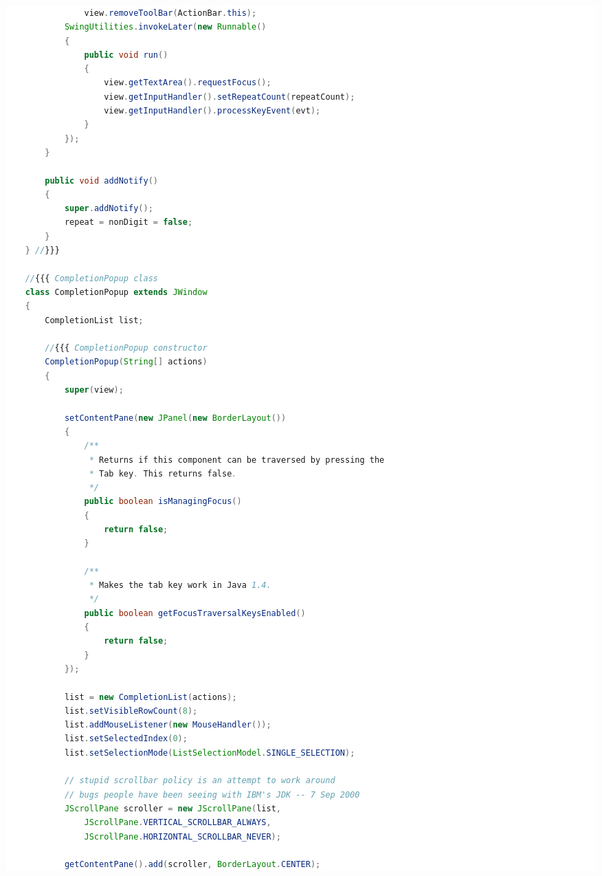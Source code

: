 ```java
				view.removeToolBar(ActionBar.this);
			SwingUtilities.invokeLater(new Runnable()
			{
				public void run()
				{
					view.getTextArea().requestFocus();
					view.getInputHandler().setRepeatCount(repeatCount);
					view.getInputHandler().processKeyEvent(evt);
				}
			});
		}

		public void addNotify()
		{
			super.addNotify();
			repeat = nonDigit = false;
		}
	} //}}}

	//{{{ CompletionPopup class
	class CompletionPopup extends JWindow
	{
		CompletionList list;

		//{{{ CompletionPopup constructor
		CompletionPopup(String[] actions)
		{
			super(view);

			setContentPane(new JPanel(new BorderLayout())
			{
				/**
				 * Returns if this component can be traversed by pressing the
				 * Tab key. This returns false.
				 */
				public boolean isManagingFocus()
				{
					return false;
				}

				/**
				 * Makes the tab key work in Java 1.4.
				 */
				public boolean getFocusTraversalKeysEnabled()
				{
					return false;
				}
			});

			list = new CompletionList(actions);
			list.setVisibleRowCount(8);
			list.addMouseListener(new MouseHandler());
			list.setSelectedIndex(0);
			list.setSelectionMode(ListSelectionModel.SINGLE_SELECTION);

			// stupid scrollbar policy is an attempt to work around
			// bugs people have been seeing with IBM's JDK -- 7 Sep 2000
			JScrollPane scroller = new JScrollPane(list,
				JScrollPane.VERTICAL_SCROLLBAR_ALWAYS,
				JScrollPane.HORIZONTAL_SCROLLBAR_NEVER);

			getContentPane().add(scroller, BorderLayout.CENTER);

```